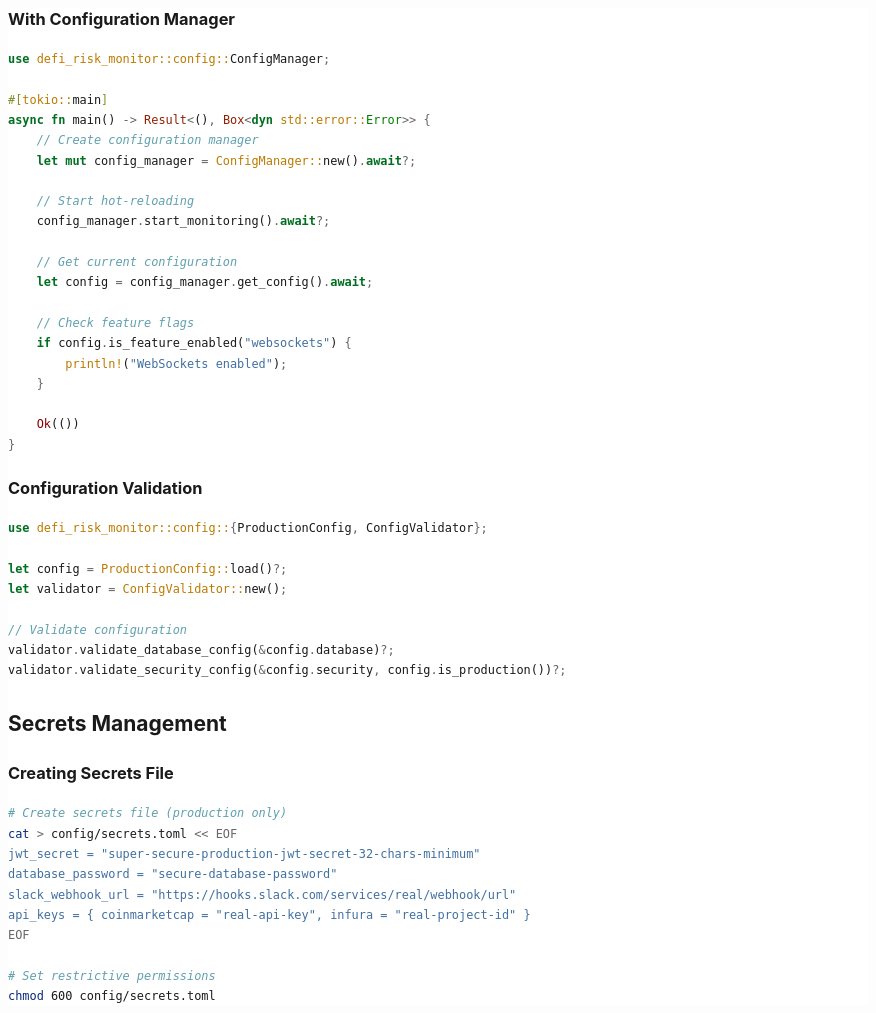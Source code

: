 ### With Configuration Manager

```rust
use defi_risk_monitor::config::ConfigManager;

#[tokio::main]
async fn main() -> Result<(), Box<dyn std::error::Error>> {
    // Create configuration manager
    let mut config_manager = ConfigManager::new().await?;
    
    // Start hot-reloading
    config_manager.start_monitoring().await?;
    
    // Get current configuration
    let config = config_manager.get_config().await;
    
    // Check feature flags
    if config.is_feature_enabled("websockets") {
        println!("WebSockets enabled");
    }
    
    Ok(())
}
```

### Configuration Validation

```rust
use defi_risk_monitor::config::{ProductionConfig, ConfigValidator};

let config = ProductionConfig::load()?;
let validator = ConfigValidator::new();

// Validate configuration
validator.validate_database_config(&config.database)?;
validator.validate_security_config(&config.security, config.is_production())?;
```

## Secrets Management

### Creating Secrets File

```bash
# Create secrets file (production only)
cat > config/secrets.toml << EOF
jwt_secret = "super-secure-production-jwt-secret-32-chars-minimum"
database_password = "secure-database-password"
slack_webhook_url = "https://hooks.slack.com/services/real/webhook/url"
api_keys = { coinmarketcap = "real-api-key", infura = "real-project-id" }
EOF

# Set restrictive permissions
chmod 600 config/secrets.toml
```
